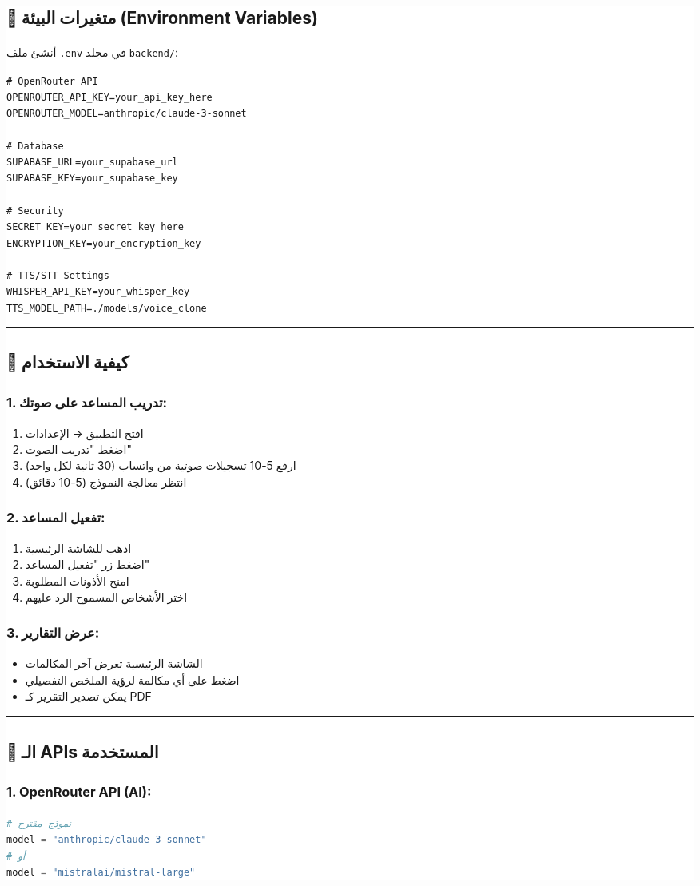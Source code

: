 
## 🔑 متغيرات البيئة (Environment Variables)

أنشئ ملف `.env` في مجلد `backend/`:

```env
# OpenRouter API
OPENROUTER_API_KEY=your_api_key_here
OPENROUTER_MODEL=anthropic/claude-3-sonnet

# Database
SUPABASE_URL=your_supabase_url
SUPABASE_KEY=your_supabase_key

# Security
SECRET_KEY=your_secret_key_here
ENCRYPTION_KEY=your_encryption_key

# TTS/STT Settings
WHISPER_API_KEY=your_whisper_key
TTS_MODEL_PATH=./models/voice_clone
```

---

## 📖 كيفية الاستخدام

### 1. تدريب المساعد على صوتك:
1. افتح التطبيق → الإعدادات
2. اضغط "تدريب الصوت"
3. ارفع 5-10 تسجيلات صوتية من واتساب (30 ثانية لكل واحد)
4. انتظر معالجة النموذج (5-10 دقائق)

### 2. تفعيل المساعد:
1. اذهب للشاشة الرئيسية
2. اضغط زر "تفعيل المساعد"
3. امنح الأذونات المطلوبة
4. اختر الأشخاص المسموح الرد عليهم

### 3. عرض التقارير:
- الشاشة الرئيسية تعرض آخر المكالمات
- اضغط على أي مكالمة لرؤية الملخص التفصيلي
- يمكن تصدير التقرير كـ PDF

---

## 🧪 الـ APIs المستخدمة

### 1. OpenRouter API (AI):
```python
# نموذج مقترح
model = "anthropic/claude-3-sonnet"
# أو
model = "mistralai/mistral-large"
```

